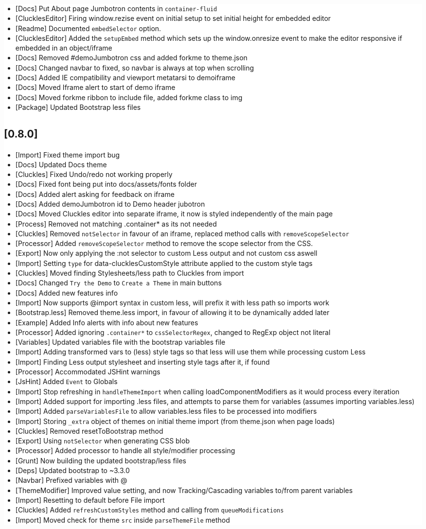 - [Docs] Put About page Jumbotron contents in `container-fluid`
- [ClucklesEditor] Firing window.rezise event on initial setup to set initial height for embedded editor
- [Readme] Documented `embedSelector` option.
- [ClucklesEditor] Added the `setupEmbed` method which sets up the window.onresize event to make the editor responsive if embedded in an object/iframe
- [Docs] Removed #demoJumbotron css and added forkme to theme.json
- [Docs] Changed navbar to fixed, so navbar is always at top when scrolling
- [Docs] Added IE compatibility and viewport metatarsi to demoiframe
- [Docs] Moved Iframe alert to start of demo iframe
- [Docs] Moved forkme ribbon to include file, added forkme class to img
- [Package] Updated Bootstrap less files

## [0.8.0]

- [Import] Fixed theme import bug
- [Docs] Updated Docs theme
- [Cluckles] Fixed Undo/redo not working properly
- [Docs] Fixed font being put into docs/assets/fonts folder
- [Docs] Added alert asking for feedback on iframe
- [Docs] Added demoJumbotron id to Demo header jubotron
- [Docs] Moved Cluckles editor into separate iframe, it now is styled independently of the main page
- [Process] Removed not matching .container* as its not needed
- [Cluckles] Removed `notSelector` in favour of an iframe, replaced method calls with `removeScopeSelector`
- [Processor] Added `removeScopeSelector` method to remove the scope selector from the CSS.
- [Export] Now only applying the :not selector to custom Less output and not custom css aswell
- [Import] Setting `type` for data-clucklesCustomStyle attribute applied to the custom style tags
- [Cluckles] Moved finding Stylesheets/less path to Cluckles from import
- [Docs] Changed `Try the Demo` to `Create a Theme` in main buttons
- [Docs] Added new features info
- [Import] Now supports @import syntax in custom less, will prefix it with less path so imports work
- [Bootstrap.less] Removed theme.less import, in favour of allowing it to be dynamically added later
- [Example] Added Info alerts with info about new features
- [Processor] Added ignoring `.container*` to `cssSelectorRegex`, changed to RegExp object not literal
- [Variables] Updated variables file with the bootstrap variables file
- [Import] Adding transformed vars to (less) style tags so that less will use them while processing custom Less
- [Import] Finding Less output stylesheet and inserting style tags after it, if found
- [Processor] Accommodated JSHint warnings
- [JsHint] Added `Event` to Globals
- [Import] Stop refreshing in `handleThemeImport` when calling loadComponentModifiers as it would process every iteration
- [Import] Added support for importing .less files, and attempts to parse them for variables (assumes importing variables.less)
- [Import] Added `parseVariablesFile` to allow variables.less files to be processed into modifiers
- [Import] Storing `_extra` object of themes on initial theme import (from theme.json when page loads)
- [Cluckles] Removed resetToBootstrap method
- [Export] Using `notSelector` when generating CSS blob
- [Processor] Added processor to handle all style/modifier processing
- [Grunt] Now building the updated bootstrap/less files
- [Deps] Updated bootstrap to ~3.3.0
- [Navbar] Prefixed variables with @
- [ThemeModifier] Improved value setting, and now Tracking/Cascading variables to/from parent variables
- [Import] Resetting to default before File import
- [Cluckles] Added `refreshCustomStyles` method and calling from `queueModifications`
- [Import] Moved check for theme `src` inside `parseThemeFile` method